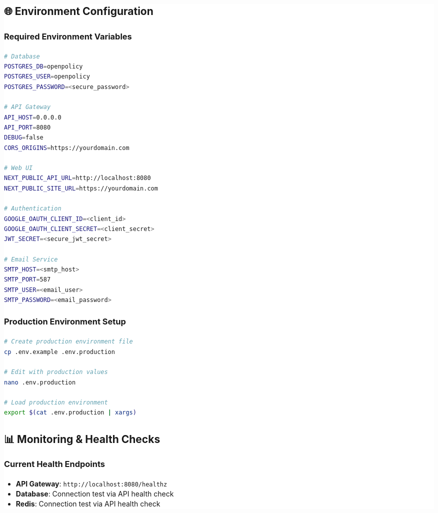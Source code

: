 ## 🌐 **Environment Configuration**

### **Required Environment Variables**
```bash
# Database
POSTGRES_DB=openpolicy
POSTGRES_USER=openpolicy
POSTGRES_PASSWORD=<secure_password>

# API Gateway
API_HOST=0.0.0.0
API_PORT=8080
DEBUG=false
CORS_ORIGINS=https://yourdomain.com

# Web UI
NEXT_PUBLIC_API_URL=http://localhost:8080
NEXT_PUBLIC_SITE_URL=https://yourdomain.com

# Authentication
GOOGLE_OAUTH_CLIENT_ID=<client_id>
GOOGLE_OAUTH_CLIENT_SECRET=<client_secret>
JWT_SECRET=<secure_jwt_secret>

# Email Service
SMTP_HOST=<smtp_host>
SMTP_PORT=587
SMTP_USER=<email_user>
SMTP_PASSWORD=<email_password>
```

### **Production Environment Setup**
```bash
# Create production environment file
cp .env.example .env.production

# Edit with production values
nano .env.production

# Load production environment
export $(cat .env.production | xargs)
```

## 📊 **Monitoring & Health Checks**

### **Current Health Endpoints**
- **API Gateway**: `http://localhost:8080/healthz`
- **Database**: Connection test via API health check
- **Redis**: Connection test via API health check
